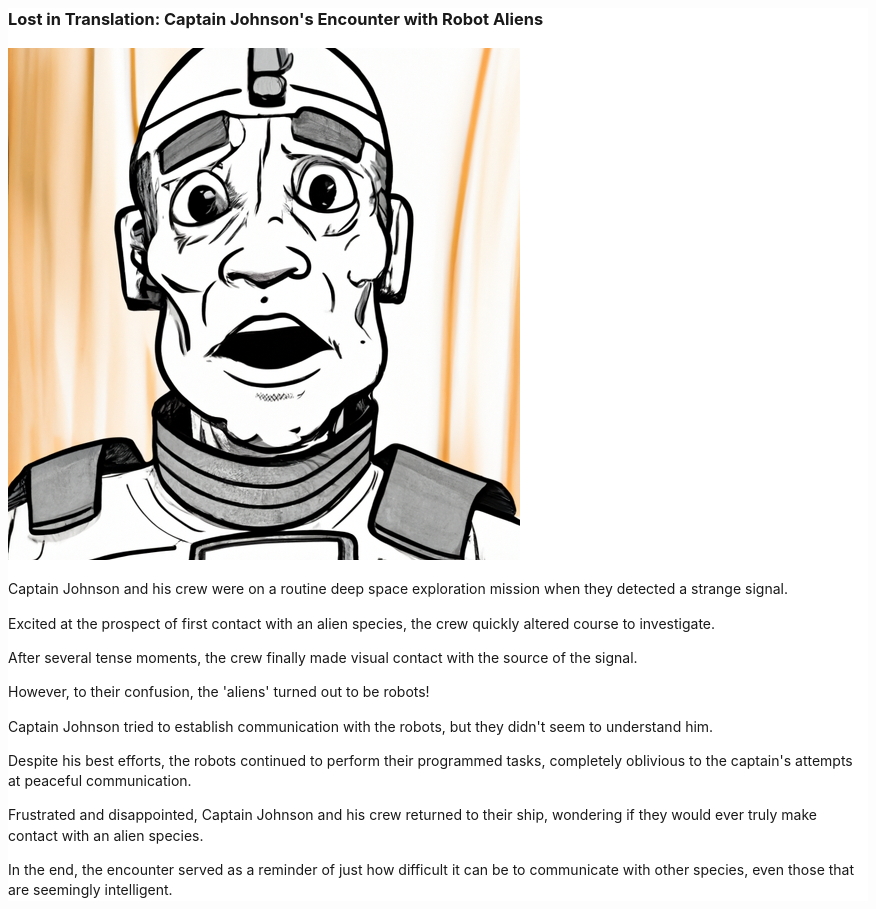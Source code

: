 ### Lost in Translation: Captain Johnson's Encounter with Robot Aliens

![Captain Johnson's confused expression as he tries to talk to the robots](images/image12918836002743127444.png)

Captain Johnson and his crew were on a routine deep space exploration mission when they detected a strange signal.

Excited at the prospect of first contact with an alien species, the crew quickly altered course to investigate.

After several tense moments, the crew finally made visual contact with the source of the signal.

However, to their confusion, the 'aliens' turned out to be robots!

Captain Johnson tried to establish communication with the robots, but they didn't seem to understand him.

Despite his best efforts, the robots continued to perform their programmed tasks, completely oblivious to the captain's
attempts at peaceful communication.

Frustrated and disappointed, Captain Johnson and his crew returned to their ship, wondering if they would ever truly
make contact with an alien species.

In the end, the encounter served as a reminder of just how difficult it can be to communicate with other species, even
those that are seemingly intelligent.
